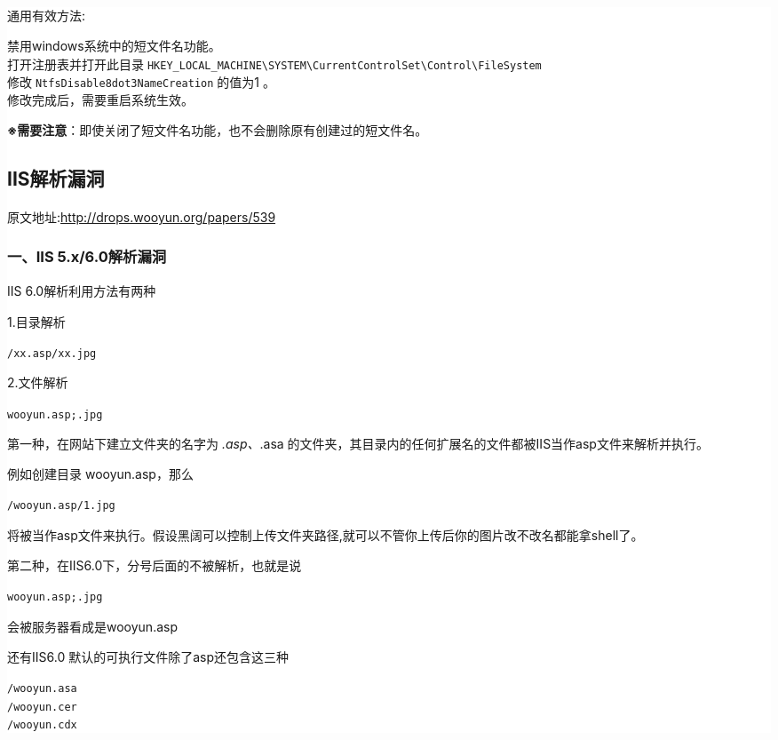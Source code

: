 通用有效方法:

禁用windows系统中的短文件名功能。  
打开注册表并打开此目录 `HKEY_LOCAL_MACHINE\SYSTEM\CurrentControlSet\Control\FileSystem`  
修改 `NtfsDisable8dot3NameCreation` 的值为1 。  
修改完成后，需要重启系统生效。

**※需要注意**：即使关闭了短文件名功能，也不会删除原有创建过的短文件名。

## IIS解析漏洞
原文地址:http://drops.wooyun.org/papers/539

### 一、IIS 5.x/6.0解析漏洞


IIS 6.0解析利用方法有两种

1.目录解析

```
/xx.asp/xx.jpg

```

2.文件解析

```
wooyun.asp;.jpg 

```

第一种，在网站下建立文件夹的名字为 *.asp、*.asa 的文件夹，其目录内的任何扩展名的文件都被IIS当作asp文件来解析并执行。

例如创建目录 wooyun.asp，那么

```
/wooyun.asp/1.jpg

```

将被当作asp文件来执行。假设黑阔可以控制上传文件夹路径,就可以不管你上传后你的图片改不改名都能拿shell了。

第二种，在IIS6.0下，分号后面的不被解析，也就是说

```
wooyun.asp;.jpg

```

会被服务器看成是wooyun.asp

还有IIS6.0 默认的可执行文件除了asp还包含这三种

```
/wooyun.asa
/wooyun.cer
/wooyun.cdx

```
